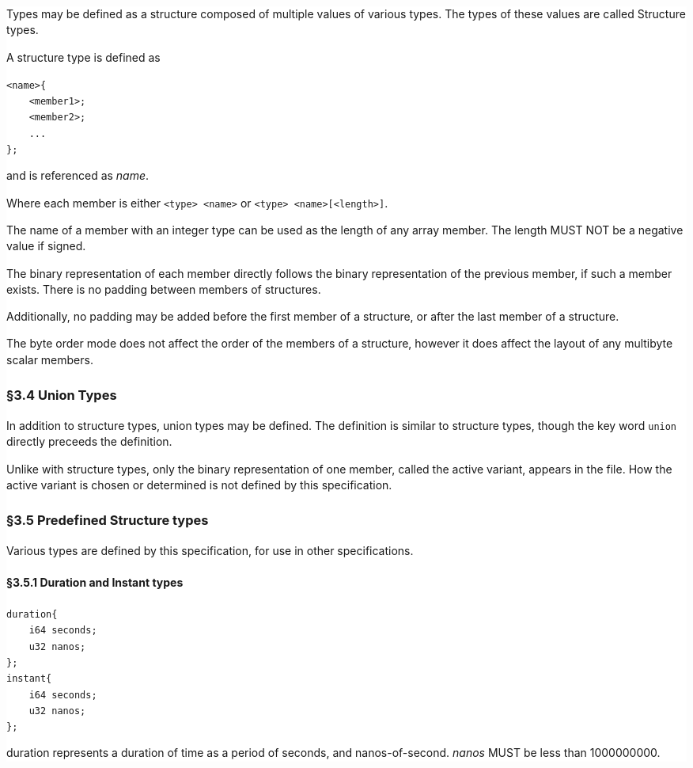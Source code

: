 Types may be defined as a structure composed of multiple values of various types. 
The types of these values are called Structure types. 

A structure type is defined as
```
<name>{
    <member1>;
    <member2>;
    ...
};
```

and is referenced as *name*. 

Where each member is either `<type> <name>` or `<type> <name>[<length>]`. 

The name of a member with an integer type can be used as the length of any array member. 
The length MUST NOT be a negative value if signed. 

The binary representation of each member directly follows the binary representation
 of the previous member, if such a member exists. There is no padding between members of structures. 
 
Additionally, no padding may be added before the first member of a structure, or after the last member of a structure. 

The byte order mode does not affect the order of the members of a structure,
 however it does affect the layout of any multibyte scalar members.

### §3.4 Union Types

In addition to structure types, union types may be defined. 
The definition is similar to structure types, though the key word `union` directly preceeds the definition. 

Unlike with structure types, only the binary representation of one member, called the active variant, 
 appears in the file. How the active variant is chosen or determined is not defined by this specification. 
 
### §3.5 Predefined Structure types

Various types are defined by this specification, for use in other specifications. 

#### §3.5.1 Duration and Instant types

```
duration{
    i64 seconds;
    u32 nanos;
};
instant{
    i64 seconds;
    u32 nanos;
};
```

duration represents a duration of time as a period of seconds, and nanos-of-second. 
*nanos* MUST be less than 1000000000.
